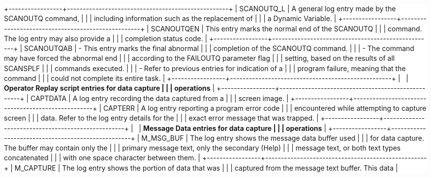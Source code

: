 +-----------------+---------------------------------------------------+
| SCANOUTQ_L      | A general log entry made by the SCANOUTQ command, |
|                 | including information such as the replacement of  |
|                 | a Dynamic Variable.                               |
+-----------------+---------------------------------------------------+
| SCANOUTQEN      | This entry marks the normal end of the SCANOUTQ   |
|                 | command. The log entry may also provide a         |
|                 | completion status code.                           |
+-----------------+---------------------------------------------------+
| SCANOUTQAB      | -   This entry marks the final abnormal           |
|                 |     completion of the SCANOUTQ command.           |
|                 | -   The command may have forced the abnormal end  |
|                 |     according to the FAILOUTQ parameter flag      |
|                 |     setting, based on the results of all SCANSPLF |
|                 |     commands executed.                            |
|                 | -   Refer to previous entries for indication of a |
|                 |     program failure, meaning that the command     |
|                 |     could not complete its entire task.           |
+-----------------+---------------------------------------------------+
|                 | **Operator Replay script entries for data capture |
|                 | operations**                                      |
+-----------------+---------------------------------------------------+
| CAPTDATA        | A log entry recording the data captured from a    |
|                 | screen image.                                     |
+-----------------+---------------------------------------------------+
| CAPTERR         | A log entry reporting a program error code        |
|                 | encountered while attempting to capture screen    |
|                 | data. Refer to the log entry details for the      |
|                 | exact error message that was trapped.             |
+-----------------+---------------------------------------------------+
|                 | **Message Data entries for data capture           |
|                 | operations**                                      |
+-----------------+---------------------------------------------------+
| M_MSG_BUF       | The log entry shows the message data buffer used  |
|                 | for data capture. The buffer may contain only the |
|                 | primary message text, only the secondary (Help)   |
|                 | message text, or both text types concatenated     |
|                 | with one space character between them.            |
+-----------------+---------------------------------------------------+
| M_CAPTURE       | The log entry shows the portion of data that was  |
|                 | captured from the message text buffer. This data  |